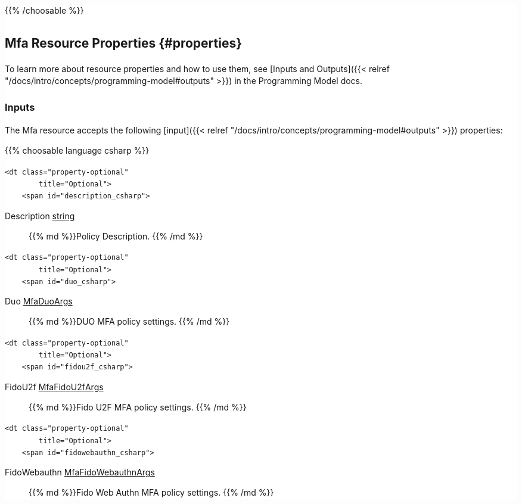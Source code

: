 
</dl>

{{% /choosable %}}

## Mfa Resource Properties {#properties}

To learn more about resource properties and how to use them, see [Inputs and Outputs]({{< relref "/docs/intro/concepts/programming-model#outputs" >}}) in the Programming Model docs.

### Inputs

The Mfa resource accepts the following [input]({{< relref "/docs/intro/concepts/programming-model#outputs" >}}) properties:




{{% choosable language csharp %}}
<dl class="resources-properties">

    <dt class="property-optional"
            title="Optional">
        <span id="description_csharp">
<a href="#description_csharp" style="color: inherit; text-decoration: inherit;">Description</a>
</span> 
        <span class="property-indicator"></span>
        <span class="property-type"><a href="https://docs.microsoft.com/en-us/dotnet/csharp/language-reference/builtin-types/built-in-types">string</a></span>
    </dt>
    <dd>{{% md %}}Policy Description.
{{% /md %}}</dd>

    <dt class="property-optional"
            title="Optional">
        <span id="duo_csharp">
<a href="#duo_csharp" style="color: inherit; text-decoration: inherit;">Duo</a>
</span> 
        <span class="property-indicator"></span>
        <span class="property-type"><a href="#mfaduo">Mfa<wbr>Duo<wbr>Args</a></span>
    </dt>
    <dd>{{% md %}}DUO MFA policy settings.
{{% /md %}}</dd>

    <dt class="property-optional"
            title="Optional">
        <span id="fidou2f_csharp">
<a href="#fidou2f_csharp" style="color: inherit; text-decoration: inherit;">Fido<wbr>U2f</a>
</span> 
        <span class="property-indicator"></span>
        <span class="property-type"><a href="#mfafidou2f">Mfa<wbr>Fido<wbr>U2f<wbr>Args</a></span>
    </dt>
    <dd>{{% md %}}Fido U2F MFA policy settings.
{{% /md %}}</dd>

    <dt class="property-optional"
            title="Optional">
        <span id="fidowebauthn_csharp">
<a href="#fidowebauthn_csharp" style="color: inherit; text-decoration: inherit;">Fido<wbr>Webauthn</a>
</span> 
        <span class="property-indicator"></span>
        <span class="property-type"><a href="#mfafidowebauthn">Mfa<wbr>Fido<wbr>Webauthn<wbr>Args</a></span>
    </dt>
    <dd>{{% md %}}Fido Web Authn MFA policy settings.
{{% /md %}}</dd>
